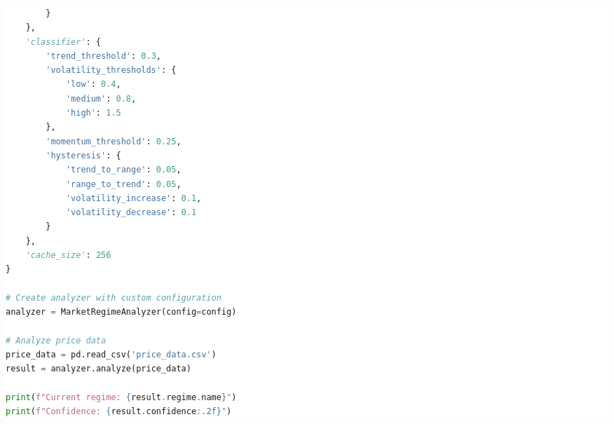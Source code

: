 ```python
        }
    },
    'classifier': {
        'trend_threshold': 0.3,
        'volatility_thresholds': {
            'low': 0.4,
            'medium': 0.8,
            'high': 1.5
        },
        'momentum_threshold': 0.25,
        'hysteresis': {
            'trend_to_range': 0.05,
            'range_to_trend': 0.05,
            'volatility_increase': 0.1,
            'volatility_decrease': 0.1
        }
    },
    'cache_size': 256
}

# Create analyzer with custom configuration
analyzer = MarketRegimeAnalyzer(config=config)

# Analyze price data
price_data = pd.read_csv('price_data.csv')
result = analyzer.analyze(price_data)

print(f"Current regime: {result.regime.name}")
print(f"Confidence: {result.confidence:.2f}")
```